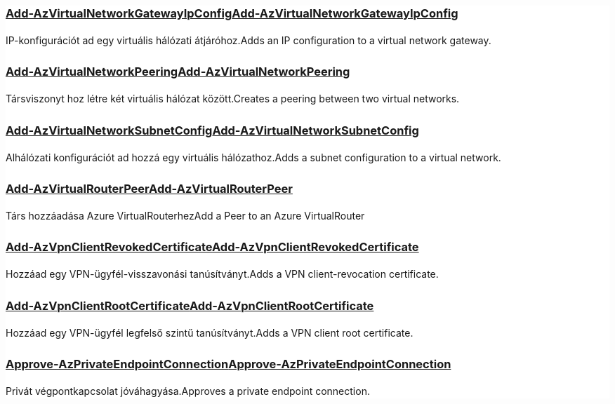 ### [<span data-ttu-id="8baa4-178">Add-AzVirtualNetworkGatewayIpConfig</span><span class="sxs-lookup"><span data-stu-id="8baa4-178">Add-AzVirtualNetworkGatewayIpConfig</span></span>](Add-AzVirtualNetworkGatewayIpConfig.md)
<span data-ttu-id="8baa4-179">IP-konfigurációt ad egy virtuális hálózati átjáróhoz.</span><span class="sxs-lookup"><span data-stu-id="8baa4-179">Adds an IP configuration to a virtual network gateway.</span></span>

### [<span data-ttu-id="8baa4-180">Add-AzVirtualNetworkPeering</span><span class="sxs-lookup"><span data-stu-id="8baa4-180">Add-AzVirtualNetworkPeering</span></span>](Add-AzVirtualNetworkPeering.md)
<span data-ttu-id="8baa4-181">Társviszonyt hoz létre két virtuális hálózat között.</span><span class="sxs-lookup"><span data-stu-id="8baa4-181">Creates a peering between two virtual networks.</span></span>

### [<span data-ttu-id="8baa4-182">Add-AzVirtualNetworkSubnetConfig</span><span class="sxs-lookup"><span data-stu-id="8baa4-182">Add-AzVirtualNetworkSubnetConfig</span></span>](Add-AzVirtualNetworkSubnetConfig.md)
<span data-ttu-id="8baa4-183">Alhálózati konfigurációt ad hozzá egy virtuális hálózathoz.</span><span class="sxs-lookup"><span data-stu-id="8baa4-183">Adds a subnet configuration to a virtual network.</span></span>

### [<span data-ttu-id="8baa4-184">Add-AzVirtualRouterPeer</span><span class="sxs-lookup"><span data-stu-id="8baa4-184">Add-AzVirtualRouterPeer</span></span>](Add-AzVirtualRouterPeer.md)
<span data-ttu-id="8baa4-185">Társ hozzáadása Azure VirtualRouterhez</span><span class="sxs-lookup"><span data-stu-id="8baa4-185">Add a Peer to an Azure VirtualRouter</span></span>

### [<span data-ttu-id="8baa4-186">Add-AzVpnClientRevokedCertificate</span><span class="sxs-lookup"><span data-stu-id="8baa4-186">Add-AzVpnClientRevokedCertificate</span></span>](Add-AzVpnClientRevokedCertificate.md)
<span data-ttu-id="8baa4-187">Hozzáad egy VPN-ügyfél-visszavonási tanúsítványt.</span><span class="sxs-lookup"><span data-stu-id="8baa4-187">Adds a VPN client-revocation certificate.</span></span>

### [<span data-ttu-id="8baa4-188">Add-AzVpnClientRootCertificate</span><span class="sxs-lookup"><span data-stu-id="8baa4-188">Add-AzVpnClientRootCertificate</span></span>](Add-AzVpnClientRootCertificate.md)
<span data-ttu-id="8baa4-189">Hozzáad egy VPN-ügyfél legfelső szintű tanúsítványt.</span><span class="sxs-lookup"><span data-stu-id="8baa4-189">Adds a VPN client root certificate.</span></span>

### [<span data-ttu-id="8baa4-190">Approve-AzPrivateEndpointConnection</span><span class="sxs-lookup"><span data-stu-id="8baa4-190">Approve-AzPrivateEndpointConnection</span></span>](Approve-AzPrivateEndpointConnection.md)
<span data-ttu-id="8baa4-191">Privát végpontkapcsolat jóváhagyása.</span><span class="sxs-lookup"><span data-stu-id="8baa4-191">Approves a private endpoint connection.</span></span>
